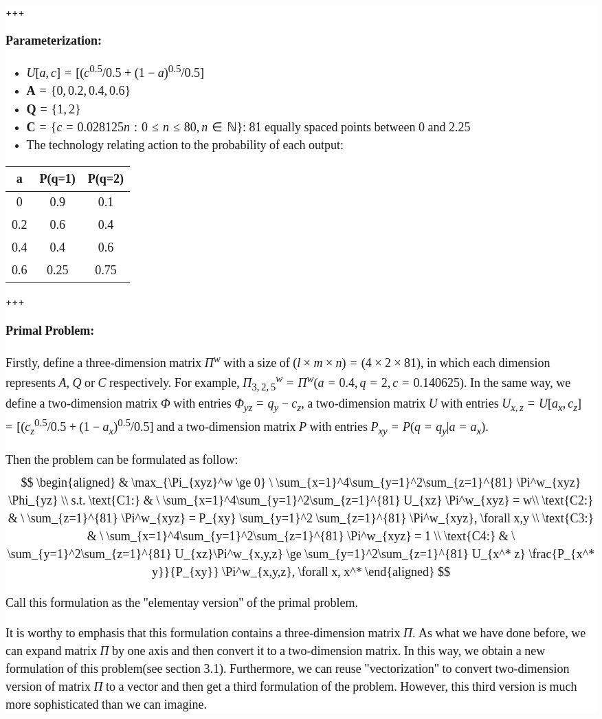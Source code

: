 +++

<font face="Times New Roman" size=4.5> 
    
**Parameterization:**
 - $U[a,c] = [(c^{0.5}/0.5+(1-a)^{0.5}/0.5]$
 - $\mathbf{A} = \{0, 0.2, 0.4, 0.6\}$
 - $\mathbf{Q} = \{1, 2\}$
 - $\mathbf{C} = \{c = 0.028125n: 0\leq n\leq80,n\in\mathbb{N}\}$: 81 equally spaced points between 0 and 2.25
 - The technology relating action to the probability of each output:
    
|a|P(q=1)|P(q=2)|
|:-:|:---:|:---:|
|0|0.9|0.1|
|0.2|0.6|0.4|
|0.4|0.4|0.6|
|0.6|0.25|0.75|

</font>

+++

<font face="Times New Roman" size=4.5> 
    
**Primal Problem:**
    
Firstly, define a three-dimension matrix $\Pi^w$ with a size of $(l \times m \times n) = (4 \times 2 \times 81)$, in which each dimension represents $A$, $Q$ or $C$ respectively. For example, $\Pi_{3,2,5}^w = \Pi^w(a=0.4,q=2,c=0.140625)$. In the same way, we define a two-dimension matrix $\Phi$ with entries $\Phi_{yz} = q_y - c_z$, a two-dimension matrix $U$ with entries $U_{x,z} = U[a_x,c_z] = [(c_z^{0.5}/0.5+(1-a_x)^{0.5}/0.5]$ and a two-dimension matrix $P$ with entries $P_{xy} = P(q=q_y|a=a_x)$.

Then the problem can be formulated as follow:
$$
\begin{aligned}
& \max_{\Pi_{xyz}^w \ge 0} \ \sum_{x=1}^4\sum_{y=1}^2\sum_{z=1}^{81} \Pi^w_{xyz} \Phi_{yz} \\
s.t. \text{C1:} & \ \sum_{x=1}^4\sum_{y=1}^2\sum_{z=1}^{81} U_{xz} \Pi^w_{xyz} = w\\
\text{C2:} & \ \sum_{z=1}^{81} \Pi^w_{xyz} = P_{xy} \sum_{y=1}^2 \sum_{z=1}^{81} \Pi^w_{xyz}, \forall x,y \\
\text{C3:} & \ \sum_{x=1}^4\sum_{y=1}^2\sum_{z=1}^{81} \Pi^w_{xyz} = 1 \\
\text{C4:} & \ \sum_{y=1}^2\sum_{z=1}^{81} U_{xz}\Pi^w_{x,y,z} \ge \sum_{y=1}^2\sum_{z=1}^{81} U_{x^* z} \frac{P_{x^* y}}{P_{xy}} \Pi^w_{x,y,z}, \forall x, x^*
\end{aligned}
$$

Call this formulation as the "elementay version" of the primal problem.

It is worthy to emphasis that this formulation contains a three-dimension matrix $\Pi$. As what we have done before, we can expand matrix $\Pi$ by one axis and then convert it to a two-dimension matrix. In this way, we obtain a new formulation of this problem(see section 3.1). Furthermore, we can reuse "vectorization" to convert two-dimension version of matrix $\Pi$ to a vector and then get a third formulation of the problem. However, this third version is much more sophisticated than we can imagine.

